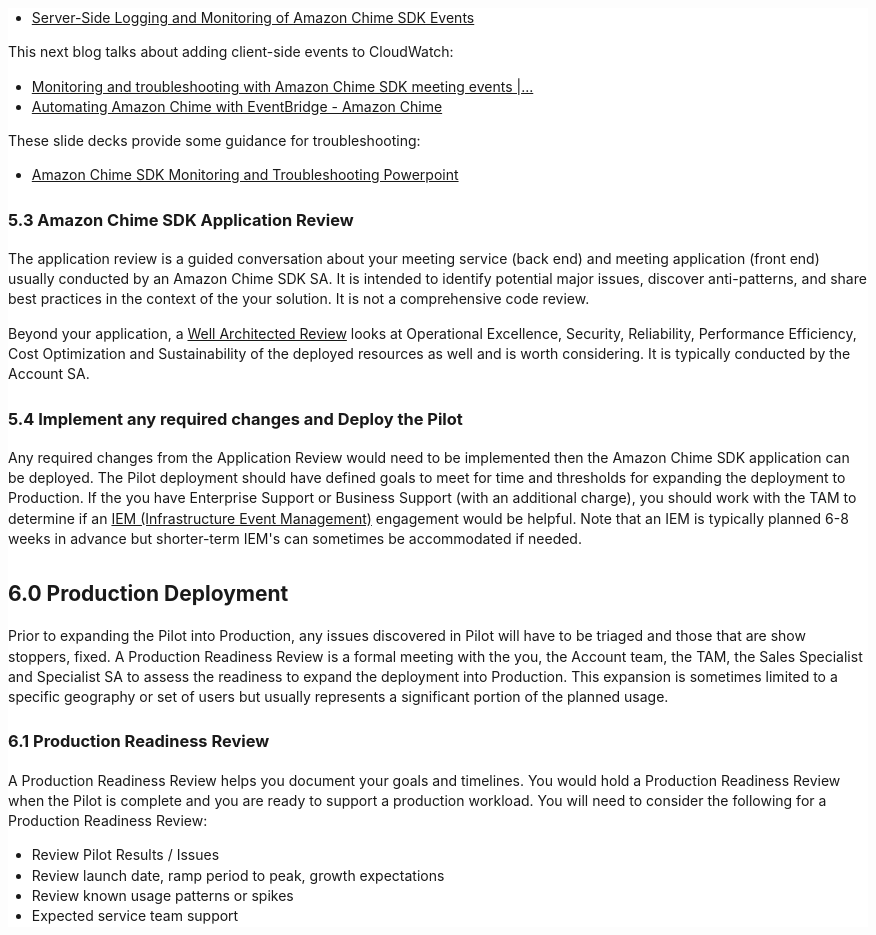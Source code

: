 - [Server-Side Logging and Monitoring of Amazon Chime SDK Events](https://aws.amazon.com/blogs/business-productivity/server-side-logging-and-monitoring-of-amazon-chime-sdk-events/)

This next blog talks about adding client-side events to CloudWatch:

- [Monitoring and troubleshooting with Amazon Chime SDK meeting events |...](https://aws.amazon.com/blogs/business-productivity/monitoring-and-troubleshooting-with-amazon-chime-sdk-meeting-events/)
- [Automating Amazon Chime with EventBridge - Amazon Chime](https://docs.aws.amazon.com/chime/latest/ag/automating-chime-with-cloudwatch-events.html#events-sdk)

These slide decks provide some guidance for troubleshooting:

- [Amazon Chime SDK Monitoring and Troubleshooting Powerpoint](#_Appendix_B_%E2%80%93)

### 5.3 Amazon Chime SDK Application Review

The application review is a guided conversation about your meeting service (back end) and meeting application (front end) usually conducted by an Amazon Chime SDK SA. It is intended to identify potential major issues, discover anti-patterns, and share best practices in the context of the your solution. It is not a comprehensive code review.

Beyond your application, a [Well Architected Review](https://docs.aws.amazon.com/wellarchitected/latest/framework/welcome.html) looks at Operational Excellence, Security, Reliability, Performance Efficiency, Cost Optimization and Sustainability of the deployed resources as well and is worth considering. It is typically conducted by the Account SA.

### 5.4 Implement any required changes and Deploy the Pilot

Any required changes from the Application Review would need to be implemented then the Amazon Chime SDK application can be deployed. The Pilot deployment should have defined goals to meet for time and thresholds for expanding the deployment to Production. If the you have Enterprise Support or Business Support (with an additional charge), you should work with the TAM to determine if an [IEM (Infrastructure Event Management)](https://w.amazon.com/bin/view/AWS/IEM) engagement would be helpful. Note that an IEM is typically planned 6-8 weeks in advance but shorter-term IEM's can sometimes be accommodated if needed.

## 6.0 Production Deployment

Prior to expanding the Pilot into Production, any issues discovered in Pilot will have to be triaged and those that are show stoppers, fixed. A Production Readiness Review is a formal meeting with the you, the Account team, the TAM, the Sales Specialist and Specialist SA to assess the readiness to expand the deployment into Production. This expansion is sometimes limited to a specific geography or set of users but usually represents a significant portion of the planned usage.

### 6.1 Production Readiness Review

A Production Readiness Review helps you document your goals and timelines. You would hold a Production Readiness Review when the Pilot is complete and you are ready to support a production workload. You will need to consider the following for a Production Readiness Review:

- Review Pilot Results / Issues
- Review launch date, ramp period to peak, growth expectations
- Review known usage patterns or spikes
- Expected service team support
